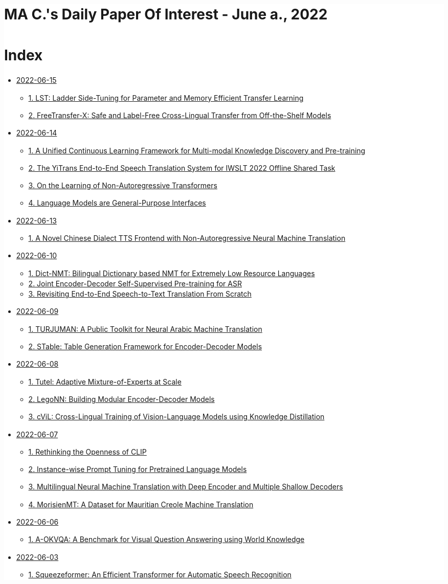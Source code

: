 # MA C.'s Daily Paper Of Interest - June a., 2022

# Index

- [2022-06-15](#2022-06-15)
  - [1. LST: Ladder Side-Tuning for Parameter and Memory Efficient Transfer Learning](#2022-06-15-1)
  
  - [2. FreeTransfer-X: Safe and Label-Free Cross-Lingual Transfer from Off-the-Shelf Models](#2022-06-15-2)
  
- [2022-06-14](#2022-06-14)
  - [1. A Unified Continuous Learning Framework for Multi-modal Knowledge Discovery and Pre-training](#2022-06-14-1)

  - [2. The YiTrans End-to-End Speech Translation System for IWSLT 2022 Offline Shared Task](#2022-06-14-2)

  - [3. On the Learning of Non-Autoregressive Transformers](#2022-06-14-3)

  - [4. Language Models are General-Purpose Interfaces](#2022-06-14-4)

- [2022-06-13](#2022-06-13)
  - [1. A Novel Chinese Dialect TTS Frontend with Non-Autoregressive Neural Machine Translation](#2022-06-13-1)

- [2022-06-10](#2022-06-10)
  - [1. Dict-NMT: Bilingual Dictionary based NMT for Extremely Low Resource Languages](#2022-06-10-1)
  - [2. Joint Encoder-Decoder Self-Supervised Pre-training for ASR](#2022-06-10-2)
  - [3. Revisiting End-to-End Speech-to-Text Translation From Scratch](#2022-06-10-3)

- [2022-06-09](#2022-06-09)
  - [1. TURJUMAN: A Public Toolkit for Neural Arabic Machine Translation](#2022-06-09-1)

  - [2. STable: Table Generation Framework for Encoder-Decoder Models](#2022-06-09-2)

- [2022-06-08](#2022-06-08)
  - [1. Tutel: Adaptive Mixture-of-Experts at Scale](#2022-06-08-1)

  - [2. LegoNN: Building Modular Encoder-Decoder Models](#2022-06-08-2)

  - [3. cViL: Cross-Lingual Training of Vision-Language Models using Knowledge Distillation](#2022-06-08-3)

- [2022-06-07](#2022-06-07)
  - [1. Rethinking the Openness of CLIP](#2022-06-07-1)

  - [2. Instance-wise Prompt Tuning for Pretrained Language Models](#2022-06-07-2)

  - [3. Multilingual Neural Machine Translation with Deep Encoder and Multiple Shallow Decoders](#2022-06-07-3)
  - [4. MorisienMT: A Dataset for Mauritian Creole Machine Translation](#2022-06-07-4)

- [2022-06-06](#2022-06-06)
  - [1. A-OKVQA: A Benchmark for Visual Question Answering using World Knowledge](#2022-06-06-1)
- [2022-06-03](#2022-06-03)
  - [1. Squeezeformer: An Efficient Transformer for Automatic Speech Recognition](#2022-06-03-1)
